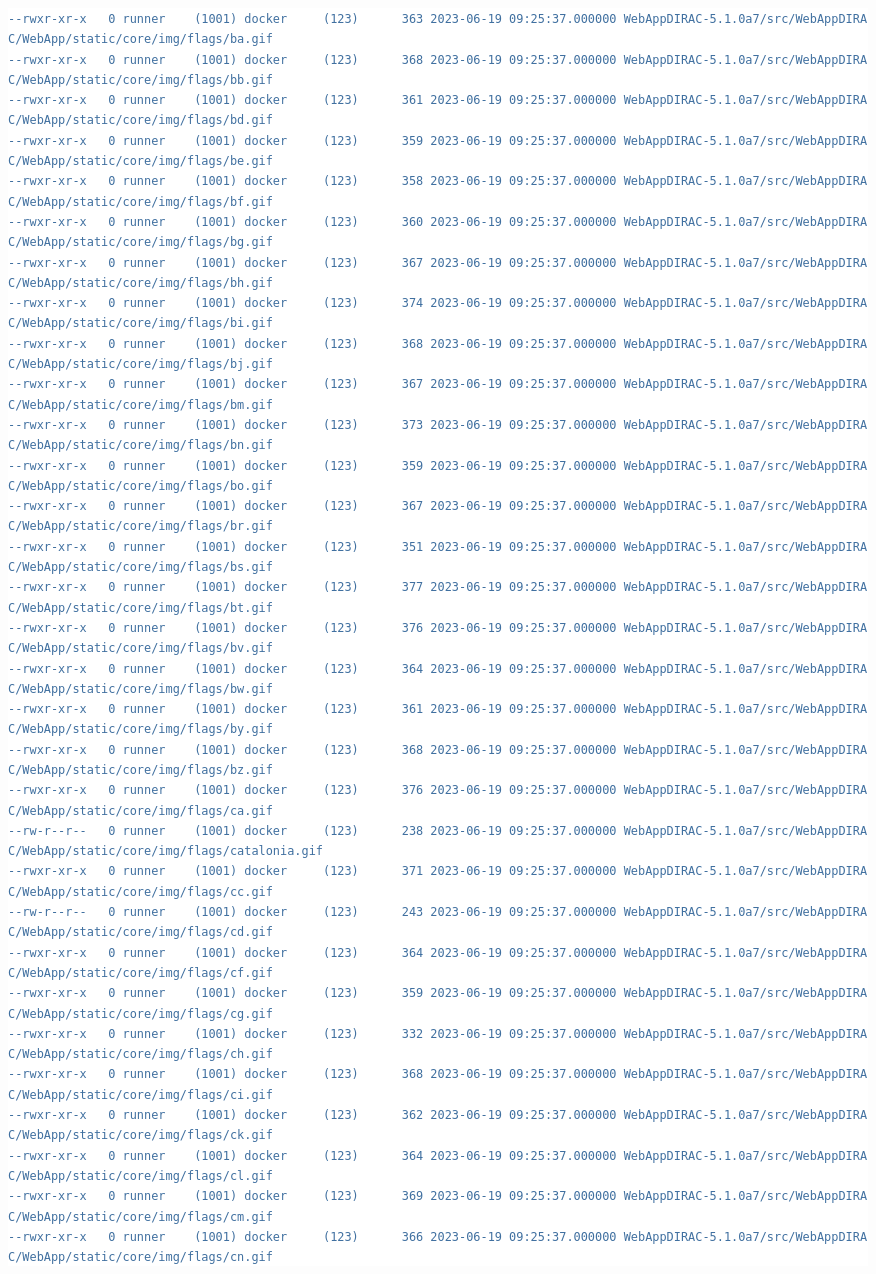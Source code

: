 ```diff
--rwxr-xr-x   0 runner    (1001) docker     (123)      363 2023-06-19 09:25:37.000000 WebAppDIRAC-5.1.0a7/src/WebAppDIRAC/WebApp/static/core/img/flags/ba.gif
--rwxr-xr-x   0 runner    (1001) docker     (123)      368 2023-06-19 09:25:37.000000 WebAppDIRAC-5.1.0a7/src/WebAppDIRAC/WebApp/static/core/img/flags/bb.gif
--rwxr-xr-x   0 runner    (1001) docker     (123)      361 2023-06-19 09:25:37.000000 WebAppDIRAC-5.1.0a7/src/WebAppDIRAC/WebApp/static/core/img/flags/bd.gif
--rwxr-xr-x   0 runner    (1001) docker     (123)      359 2023-06-19 09:25:37.000000 WebAppDIRAC-5.1.0a7/src/WebAppDIRAC/WebApp/static/core/img/flags/be.gif
--rwxr-xr-x   0 runner    (1001) docker     (123)      358 2023-06-19 09:25:37.000000 WebAppDIRAC-5.1.0a7/src/WebAppDIRAC/WebApp/static/core/img/flags/bf.gif
--rwxr-xr-x   0 runner    (1001) docker     (123)      360 2023-06-19 09:25:37.000000 WebAppDIRAC-5.1.0a7/src/WebAppDIRAC/WebApp/static/core/img/flags/bg.gif
--rwxr-xr-x   0 runner    (1001) docker     (123)      367 2023-06-19 09:25:37.000000 WebAppDIRAC-5.1.0a7/src/WebAppDIRAC/WebApp/static/core/img/flags/bh.gif
--rwxr-xr-x   0 runner    (1001) docker     (123)      374 2023-06-19 09:25:37.000000 WebAppDIRAC-5.1.0a7/src/WebAppDIRAC/WebApp/static/core/img/flags/bi.gif
--rwxr-xr-x   0 runner    (1001) docker     (123)      368 2023-06-19 09:25:37.000000 WebAppDIRAC-5.1.0a7/src/WebAppDIRAC/WebApp/static/core/img/flags/bj.gif
--rwxr-xr-x   0 runner    (1001) docker     (123)      367 2023-06-19 09:25:37.000000 WebAppDIRAC-5.1.0a7/src/WebAppDIRAC/WebApp/static/core/img/flags/bm.gif
--rwxr-xr-x   0 runner    (1001) docker     (123)      373 2023-06-19 09:25:37.000000 WebAppDIRAC-5.1.0a7/src/WebAppDIRAC/WebApp/static/core/img/flags/bn.gif
--rwxr-xr-x   0 runner    (1001) docker     (123)      359 2023-06-19 09:25:37.000000 WebAppDIRAC-5.1.0a7/src/WebAppDIRAC/WebApp/static/core/img/flags/bo.gif
--rwxr-xr-x   0 runner    (1001) docker     (123)      367 2023-06-19 09:25:37.000000 WebAppDIRAC-5.1.0a7/src/WebAppDIRAC/WebApp/static/core/img/flags/br.gif
--rwxr-xr-x   0 runner    (1001) docker     (123)      351 2023-06-19 09:25:37.000000 WebAppDIRAC-5.1.0a7/src/WebAppDIRAC/WebApp/static/core/img/flags/bs.gif
--rwxr-xr-x   0 runner    (1001) docker     (123)      377 2023-06-19 09:25:37.000000 WebAppDIRAC-5.1.0a7/src/WebAppDIRAC/WebApp/static/core/img/flags/bt.gif
--rwxr-xr-x   0 runner    (1001) docker     (123)      376 2023-06-19 09:25:37.000000 WebAppDIRAC-5.1.0a7/src/WebAppDIRAC/WebApp/static/core/img/flags/bv.gif
--rwxr-xr-x   0 runner    (1001) docker     (123)      364 2023-06-19 09:25:37.000000 WebAppDIRAC-5.1.0a7/src/WebAppDIRAC/WebApp/static/core/img/flags/bw.gif
--rwxr-xr-x   0 runner    (1001) docker     (123)      361 2023-06-19 09:25:37.000000 WebAppDIRAC-5.1.0a7/src/WebAppDIRAC/WebApp/static/core/img/flags/by.gif
--rwxr-xr-x   0 runner    (1001) docker     (123)      368 2023-06-19 09:25:37.000000 WebAppDIRAC-5.1.0a7/src/WebAppDIRAC/WebApp/static/core/img/flags/bz.gif
--rwxr-xr-x   0 runner    (1001) docker     (123)      376 2023-06-19 09:25:37.000000 WebAppDIRAC-5.1.0a7/src/WebAppDIRAC/WebApp/static/core/img/flags/ca.gif
--rw-r--r--   0 runner    (1001) docker     (123)      238 2023-06-19 09:25:37.000000 WebAppDIRAC-5.1.0a7/src/WebAppDIRAC/WebApp/static/core/img/flags/catalonia.gif
--rwxr-xr-x   0 runner    (1001) docker     (123)      371 2023-06-19 09:25:37.000000 WebAppDIRAC-5.1.0a7/src/WebAppDIRAC/WebApp/static/core/img/flags/cc.gif
--rw-r--r--   0 runner    (1001) docker     (123)      243 2023-06-19 09:25:37.000000 WebAppDIRAC-5.1.0a7/src/WebAppDIRAC/WebApp/static/core/img/flags/cd.gif
--rwxr-xr-x   0 runner    (1001) docker     (123)      364 2023-06-19 09:25:37.000000 WebAppDIRAC-5.1.0a7/src/WebAppDIRAC/WebApp/static/core/img/flags/cf.gif
--rwxr-xr-x   0 runner    (1001) docker     (123)      359 2023-06-19 09:25:37.000000 WebAppDIRAC-5.1.0a7/src/WebAppDIRAC/WebApp/static/core/img/flags/cg.gif
--rwxr-xr-x   0 runner    (1001) docker     (123)      332 2023-06-19 09:25:37.000000 WebAppDIRAC-5.1.0a7/src/WebAppDIRAC/WebApp/static/core/img/flags/ch.gif
--rwxr-xr-x   0 runner    (1001) docker     (123)      368 2023-06-19 09:25:37.000000 WebAppDIRAC-5.1.0a7/src/WebAppDIRAC/WebApp/static/core/img/flags/ci.gif
--rwxr-xr-x   0 runner    (1001) docker     (123)      362 2023-06-19 09:25:37.000000 WebAppDIRAC-5.1.0a7/src/WebAppDIRAC/WebApp/static/core/img/flags/ck.gif
--rwxr-xr-x   0 runner    (1001) docker     (123)      364 2023-06-19 09:25:37.000000 WebAppDIRAC-5.1.0a7/src/WebAppDIRAC/WebApp/static/core/img/flags/cl.gif
--rwxr-xr-x   0 runner    (1001) docker     (123)      369 2023-06-19 09:25:37.000000 WebAppDIRAC-5.1.0a7/src/WebAppDIRAC/WebApp/static/core/img/flags/cm.gif
--rwxr-xr-x   0 runner    (1001) docker     (123)      366 2023-06-19 09:25:37.000000 WebAppDIRAC-5.1.0a7/src/WebAppDIRAC/WebApp/static/core/img/flags/cn.gif
```